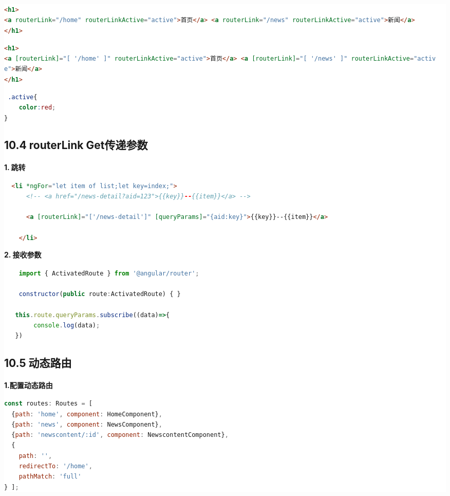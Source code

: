 ```html
<h1>
<a routerLink="/home" routerLinkActive="active">首页</a> <a routerLink="/news" routerLinkActive="active">新闻</a>
</h1>
```

```html
<h1>
<a [routerLink]="[ '/home' ]" routerLinkActive="active">首页</a> <a [routerLink]="[ '/news' ]" routerLinkActive="active">新闻</a>
</h1>
```

```css
 .active{
    color:red;
}
```

## 10.4 routerLink Get传递参数

**1. 跳转**

```html
  <li *ngFor="let item of list;let key=index;">
      <!-- <a href="/news-detail?aid=123">{{key}}--{{item}}</a> -->
       
      <a [routerLink]="['/news-detail']" [queryParams]="{aid:key}">{{key}}--{{item}}</a>

    </li>
```

**2. 接收参数**

```js
    import { ActivatedRoute } from '@angular/router';

    constructor(public route:ActivatedRoute) { }

   this.route.queryParams.subscribe((data)=>{
        console.log(data);
   })
```


## 10.5 动态路由

**1.配置动态路由**

```js
const routes: Routes = [
  {path: 'home', component: HomeComponent},
  {path: 'news', component: NewsComponent},
  {path: 'newscontent/:id', component: NewscontentComponent},
  {
    path: '',
    redirectTo: '/home',
    pathMatch: 'full'
} ];
```
